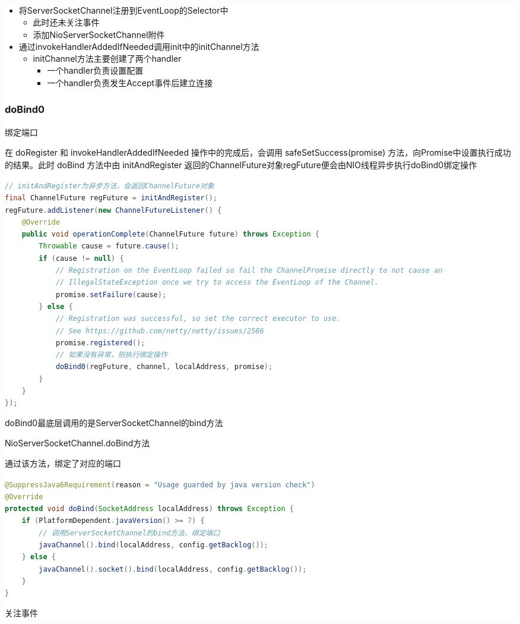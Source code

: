 - 将ServerSocketChannel注册到EventLoop的Selector中
   - 此时还未关注事件
   - 添加NioServerSocketChannel附件
- 通过invokeHandlerAddedIfNeeded调用init中的initChannel方法
   - initChannel方法主要创建了两个handler
      - 一个handler负责设置配置
      - 一个handler负责发生Accept事件后建立连接

### doBind0
绑定端口

在 doRegister 和 invokeHandlerAddedIfNeeded 操作中的完成后，会调用 safeSetSuccess(promise) 方法，向Promise中设置执行成功的结果。此时 doBind 方法中由 initAndRegister 返回的ChannelFuture对象regFuture便会由NIO线程异步执行doBind0绑定操作

```java
// initAndRegister为异步方法，会返回ChannelFuture对象
final ChannelFuture regFuture = initAndRegister();
regFuture.addListener(new ChannelFutureListener() {
    @Override
    public void operationComplete(ChannelFuture future) throws Exception {
        Throwable cause = future.cause();
        if (cause != null) {
            // Registration on the EventLoop failed so fail the ChannelPromise directly to not cause an
            // IllegalStateException once we try to access the EventLoop of the Channel.
            promise.setFailure(cause);
        } else {
            // Registration was successful, so set the correct executor to use.
            // See https://github.com/netty/netty/issues/2586
            promise.registered();
            // 如果没有异常，则执行绑定操作
            doBind0(regFuture, channel, localAddress, promise);
        }
    }
});
```
doBind0最底层调用的是ServerSocketChannel的bind方法

NioServerSocketChannel.doBind方法

通过该方法，绑定了对应的端口
```java
@SuppressJava6Requirement(reason = "Usage guarded by java version check")
@Override
protected void doBind(SocketAddress localAddress) throws Exception {
    if (PlatformDependent.javaVersion() >= 7) {
        // 调用ServerSocketChannel的bind方法，绑定端口
        javaChannel().bind(localAddress, config.getBacklog());
    } else {
        javaChannel().socket().bind(localAddress, config.getBacklog());
    }
}
```
关注事件
